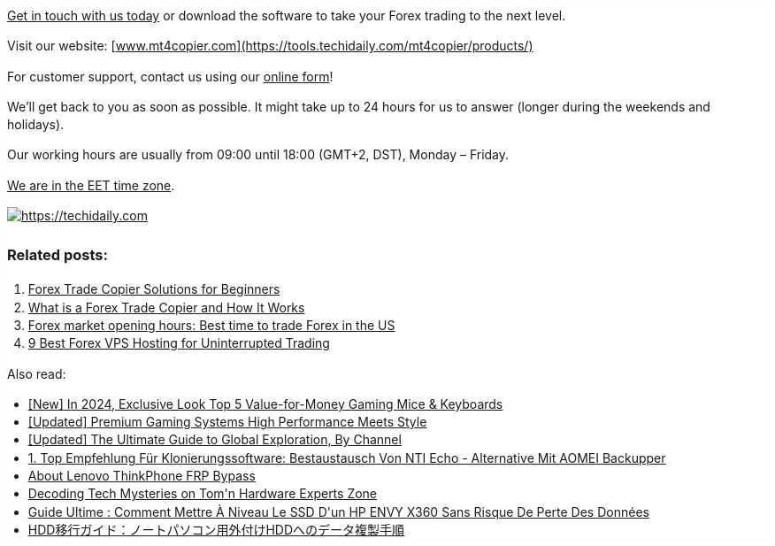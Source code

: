 [Get in touch with us today](https://tools.techidaily.com/mt4copier/products/) or download the software to take your Forex trading to the next level.

Visit our website: [www.mt4copier.com](https://tools.techidaily.com/mt4copier/products/)

For customer support, contact us using our [online form](https://tools.techidaily.com/mt4copier/products/)!

We’ll get back to you as soon as possible. It might take up to 24 hours for us to answer (longer during the weekends and holidays).

Our working hours are usually from 09:00 until 18:00 (GMT+2, DST), Monday – Friday.

[We are in the EET time zone](http://www.worldtimebuddy.com/?pl=1&lid=13,0,5,8&h=13).


<a href="https://ephamedtechinc.pxf.io/c/5597632/2145009/26400" target="_top" id="2145009">
  <img src="//a.impactradius-go.com/display-ad/26400-2145009" border="0" alt="https://techidaily.com" width="728" height="90"/>
</a>
<img height="0" width="0" src="https://ephamedtechinc.pxf.io/i/5597632/2145009/26400" style="position:absolute;visibility:hidden;" border="0" />


### Related posts:

1. [Forex Trade Copier Solutions for Beginners](https://tools.techidaily.com/mt4copier/products/)
2. [What is a Forex Trade Copier and How It Works](https://tools.techidaily.com/mt4copier/products/)
3. [Forex market opening hours: Best time to trade Forex in the US](https://tools.techidaily.com/mt4copier/products/)
4. [9 Best Forex VPS Hosting for Uninterrupted Trading](https://tools.techidaily.com/mt4copier/products/)

<ins class="adsbygoogle"
     style="display:block"
     data-ad-format="autorelaxed"
     data-ad-client="ca-pub-7571918770474297"
     data-ad-slot="1223367746"></ins>

<ins class="adsbygoogle"
     style="display:block"
     data-ad-client="ca-pub-7571918770474297"
     data-ad-slot="8358498916"
     data-ad-format="auto"
     data-full-width-responsive="true"></ins>

<span class="atpl-alsoreadstyle">Also read:</span>
<div><ul>
<li><a href="https://screen-capture.techidaily.com/new-in-2024-exclusive-look-top-5-value-for-money-gaming-mice-and-keyboards/"><u>[New] In 2024, Exclusive Look Top 5 Value-for-Money Gaming Mice & Keyboards</u></a></li>
<li><a href="https://extra-support.techidaily.com/updated-premium-gaming-systems-high-performance-meets-style/"><u>[Updated] Premium Gaming Systems High Performance Meets Style</u></a></li>
<li><a href="https://youtube-tips.techidaily.com/ed-the-ultimate-guide-to-global-exploration-by-channel/"><u>[Updated] The Ultimate Guide to Global Exploration, By Channel</u></a></li>
<li><a href="https://win-extraordinary.techidaily.com/1-top-empfehlung-fur-klonierungssoftware-bestaustausch-von-nti-echo-alternative-mit-aomei-backupper/"><u>1. Top Empfehlung Für Klonierungssoftware: Bestaustausch Von NTI Echo - Alternative Mit AOMEI Backupper</u></a></li>
<li><a href="https://android-frp.techidaily.com/about-lenovo-thinkphone-frp-bypass-by-drfone-android/"><u>About Lenovo ThinkPhone FRP Bypass</u></a></li>
<li><a href="https://hardware-tips.techidaily.com/decoding-tech-mysteries-on-tomn-hardware-experts-zone/"><u>Decoding Tech Mysteries on Tom'n Hardware Experts Zone</u></a></li>
<li><a href="https://win-extraordinary.techidaily.com/guide-ultime-comment-mettre-a-niveau-le-ssd-dun-hp-envy-x360-sans-risque-de-perte-des-donnees/"><u>Guide Ultime : Comment Mettre À Niveau Le SSD D'un HP ENVY X360 Sans Risque De Perte Des Données</u></a></li>
<li><a href="https://win-extraordinary.techidaily.com/hddhdd/"><u>HDD移行ガイド：ノートパソコン用外付けHDDへのデータ複製手順</u></a></li>